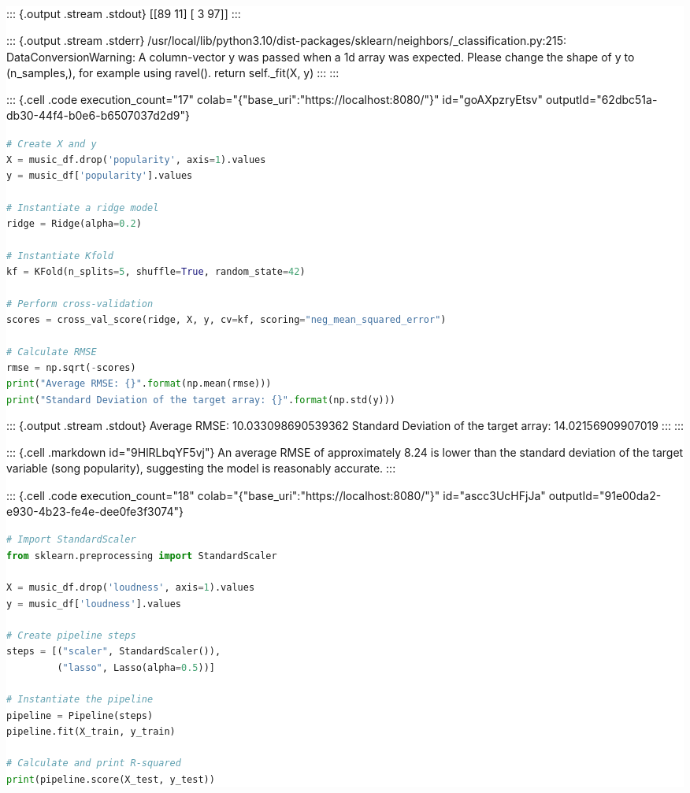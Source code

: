 ::: {.output .stream .stdout}
    [[89 11]
     [ 3 97]]
:::

::: {.output .stream .stderr}
    /usr/local/lib/python3.10/dist-packages/sklearn/neighbors/_classification.py:215: DataConversionWarning: A column-vector y was passed when a 1d array was expected. Please change the shape of y to (n_samples,), for example using ravel().
      return self._fit(X, y)
:::
:::

::: {.cell .code execution_count="17" colab="{\"base_uri\":\"https://localhost:8080/\"}" id="goAXpzryEtsv" outputId="62dbc51a-db30-44f4-b0e6-b6507037d2d9"}
``` python
# Create X and y
X = music_df.drop('popularity', axis=1).values
y = music_df['popularity'].values

# Instantiate a ridge model
ridge = Ridge(alpha=0.2)

# Instantiate Kfold
kf = KFold(n_splits=5, shuffle=True, random_state=42)

# Perform cross-validation
scores = cross_val_score(ridge, X, y, cv=kf, scoring="neg_mean_squared_error")

# Calculate RMSE
rmse = np.sqrt(-scores)
print("Average RMSE: {}".format(np.mean(rmse)))
print("Standard Deviation of the target array: {}".format(np.std(y)))
```

::: {.output .stream .stdout}
    Average RMSE: 10.033098690539362
    Standard Deviation of the target array: 14.02156909907019
:::
:::

::: {.cell .markdown id="9HlRLbqYF5vj"}
An average RMSE of approximately 8.24 is lower than the standard
deviation of the target variable (song popularity), suggesting the model
is reasonably accurate.
:::

::: {.cell .code execution_count="18" colab="{\"base_uri\":\"https://localhost:8080/\"}" id="ascc3UcHFjJa" outputId="91e00da2-e930-4b23-fe4e-dee0fe3f3074"}
``` python
# Import StandardScaler
from sklearn.preprocessing import StandardScaler

X = music_df.drop('loudness', axis=1).values
y = music_df['loudness'].values

# Create pipeline steps
steps = [("scaler", StandardScaler()),
         ("lasso", Lasso(alpha=0.5))]

# Instantiate the pipeline
pipeline = Pipeline(steps)
pipeline.fit(X_train, y_train)

# Calculate and print R-squared
print(pipeline.score(X_test, y_test))
```